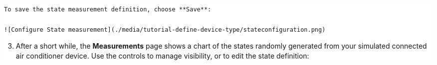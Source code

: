     To save the state measurement definition, choose **Save**:

    ![Configure State measurement](./media/tutorial-define-device-type/stateconfiguration.png)

3. After a short while, the **Measurements** page shows a chart of the states randomly generated from your simulated connected air conditioner device. Use the controls to manage visibility, or to edit the state definition:
